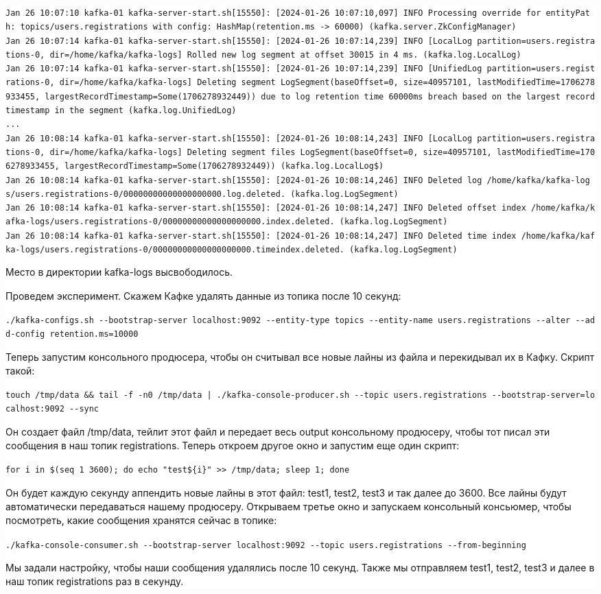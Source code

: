 ````
Jan 26 10:07:10 kafka-01 kafka-server-start.sh[15550]: [2024-01-26 10:07:10,097] INFO Processing override for entityPath: topics/users.registrations with config: HashMap(retention.ms -> 60000) (kafka.server.ZkConfigManager)
Jan 26 10:07:14 kafka-01 kafka-server-start.sh[15550]: [2024-01-26 10:07:14,239] INFO [LocalLog partition=users.registrations-0, dir=/home/kafka/kafka-logs] Rolled new log segment at offset 30015 in 4 ms. (kafka.log.LocalLog)
Jan 26 10:07:14 kafka-01 kafka-server-start.sh[15550]: [2024-01-26 10:07:14,239] INFO [UnifiedLog partition=users.registrations-0, dir=/home/kafka/kafka-logs] Deleting segment LogSegment(baseOffset=0, size=40957101, lastModifiedTime=1706278933455, largestRecordTimestamp=Some(1706278932449)) due to log retention time 60000ms breach based on the largest record timestamp in the segment (kafka.log.UnifiedLog)
...
Jan 26 10:08:14 kafka-01 kafka-server-start.sh[15550]: [2024-01-26 10:08:14,243] INFO [LocalLog partition=users.registrations-0, dir=/home/kafka/kafka-logs] Deleting segment files LogSegment(baseOffset=0, size=40957101, lastModifiedTime=1706278933455, largestRecordTimestamp=Some(1706278932449)) (kafka.log.LocalLog$)
Jan 26 10:08:14 kafka-01 kafka-server-start.sh[15550]: [2024-01-26 10:08:14,246] INFO Deleted log /home/kafka/kafka-logs/users.registrations-0/00000000000000000000.log.deleted. (kafka.log.LogSegment)
Jan 26 10:08:14 kafka-01 kafka-server-start.sh[15550]: [2024-01-26 10:08:14,247] INFO Deleted offset index /home/kafka/kafka-logs/users.registrations-0/00000000000000000000.index.deleted. (kafka.log.LogSegment)
Jan 26 10:08:14 kafka-01 kafka-server-start.sh[15550]: [2024-01-26 10:08:14,247] INFO Deleted time index /home/kafka/kafka-logs/users.registrations-0/00000000000000000000.timeindex.deleted. (kafka.log.LogSegment)
````
Место в директории kafka-logs высвободилось.

Проведем эксперимент. Скажем Кафке удалять данные из топика после 10 секунд:
````
./kafka-configs.sh --bootstrap-server localhost:9092 --entity-type topics --entity-name users.registrations --alter --add-config retention.ms=10000
````
Теперь запустим консольного продюсера, чтобы он считывал все новые лайны из файла и перекидывал их в Кафку. Скрипт такой: 
````
touch /tmp/data && tail -f -n0 /tmp/data | ./kafka-console-producer.sh --topic users.registrations --bootstrap-server=localhost:9092 --sync
````
Он создает файл /tmp/data, тейлит этот файл и передает весь output консольному продюсеру, чтобы тот писал эти сообщения в наш топик registrations. Теперь откроем другое окно и запустим еще один скрипт: 
````
for i in $(seq 1 3600); do echo "test${i}" >> /tmp/data; sleep 1; done
````
Он будет каждую секунду аппендить новые лайны в этот файл: test1, test2, test3 и так далее до 3600. Все лайны будут автоматически передаваться нашему продюсеру. Открываем третье окно и запускаем консольный консьюмер, чтобы посмотреть, какие сообщения хранятся сейчас в топике:
````
./kafka-console-consumer.sh --bootstrap-server localhost:9092 --topic users.registrations --from-beginning
````
Мы задали настройку, чтобы наши сообщения удалялись после 10 секунд. Также мы отправляем test1, test2, test3 и далее в наш топик registrations раз в секунду.

